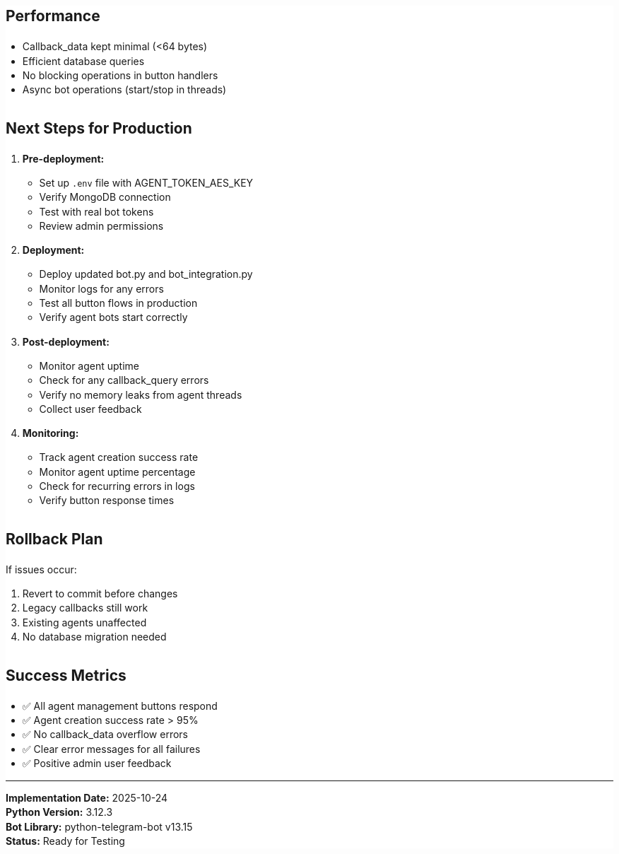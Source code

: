 ## Performance

- Callback_data kept minimal (<64 bytes)
- Efficient database queries
- No blocking operations in button handlers
- Async bot operations (start/stop in threads)

## Next Steps for Production

1. **Pre-deployment:**
   - Set up `.env` file with AGENT_TOKEN_AES_KEY
   - Verify MongoDB connection
   - Test with real bot tokens
   - Review admin permissions

2. **Deployment:**
   - Deploy updated bot.py and bot_integration.py
   - Monitor logs for any errors
   - Test all button flows in production
   - Verify agent bots start correctly

3. **Post-deployment:**
   - Monitor agent uptime
   - Check for any callback_query errors
   - Verify no memory leaks from agent threads
   - Collect user feedback

4. **Monitoring:**
   - Track agent creation success rate
   - Monitor agent uptime percentage
   - Check for recurring errors in logs
   - Verify button response times

## Rollback Plan

If issues occur:
1. Revert to commit before changes
2. Legacy callbacks still work
3. Existing agents unaffected
4. No database migration needed

## Success Metrics

- ✅ All agent management buttons respond
- ✅ Agent creation success rate > 95%
- ✅ No callback_data overflow errors
- ✅ Clear error messages for all failures
- ✅ Positive admin user feedback

---

**Implementation Date:** 2025-10-24  
**Python Version:** 3.12.3  
**Bot Library:** python-telegram-bot v13.15  
**Status:** Ready for Testing
